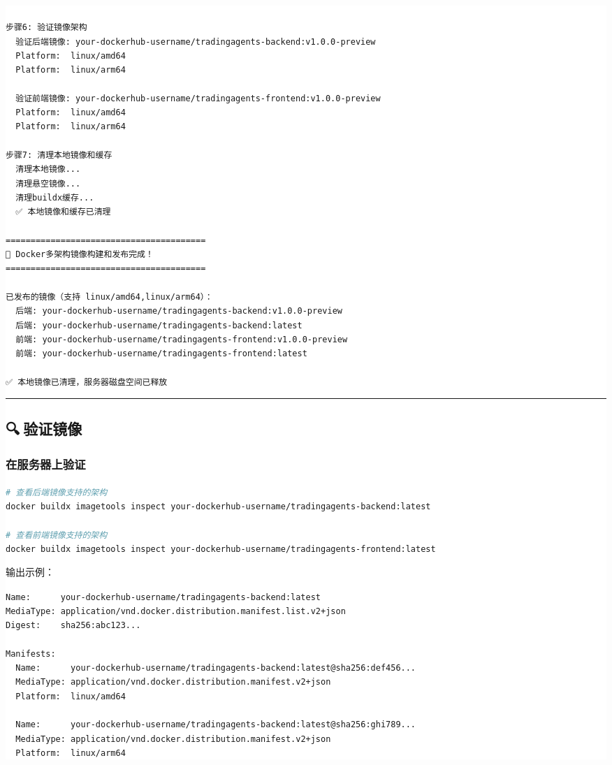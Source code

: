 ```

步骤6: 验证镜像架构
  验证后端镜像: your-dockerhub-username/tradingagents-backend:v1.0.0-preview
  Platform:  linux/amd64
  Platform:  linux/arm64
  
  验证前端镜像: your-dockerhub-username/tradingagents-frontend:v1.0.0-preview
  Platform:  linux/amd64
  Platform:  linux/arm64

步骤7: 清理本地镜像和缓存
  清理本地镜像...
  清理悬空镜像...
  清理buildx缓存...
  ✅ 本地镜像和缓存已清理

========================================
🎉 Docker多架构镜像构建和发布完成！
========================================

已发布的镜像（支持 linux/amd64,linux/arm64）：
  后端: your-dockerhub-username/tradingagents-backend:v1.0.0-preview
  后端: your-dockerhub-username/tradingagents-backend:latest
  前端: your-dockerhub-username/tradingagents-frontend:v1.0.0-preview
  前端: your-dockerhub-username/tradingagents-frontend:latest

✅ 本地镜像已清理，服务器磁盘空间已释放
```

---

## 🔍 验证镜像

### 在服务器上验证

```bash
# 查看后端镜像支持的架构
docker buildx imagetools inspect your-dockerhub-username/tradingagents-backend:latest

# 查看前端镜像支持的架构
docker buildx imagetools inspect your-dockerhub-username/tradingagents-frontend:latest
```

输出示例：
```
Name:      your-dockerhub-username/tradingagents-backend:latest
MediaType: application/vnd.docker.distribution.manifest.list.v2+json
Digest:    sha256:abc123...

Manifests:
  Name:      your-dockerhub-username/tradingagents-backend:latest@sha256:def456...
  MediaType: application/vnd.docker.distribution.manifest.v2+json
  Platform:  linux/amd64
  
  Name:      your-dockerhub-username/tradingagents-backend:latest@sha256:ghi789...
  MediaType: application/vnd.docker.distribution.manifest.v2+json
  Platform:  linux/arm64
```
